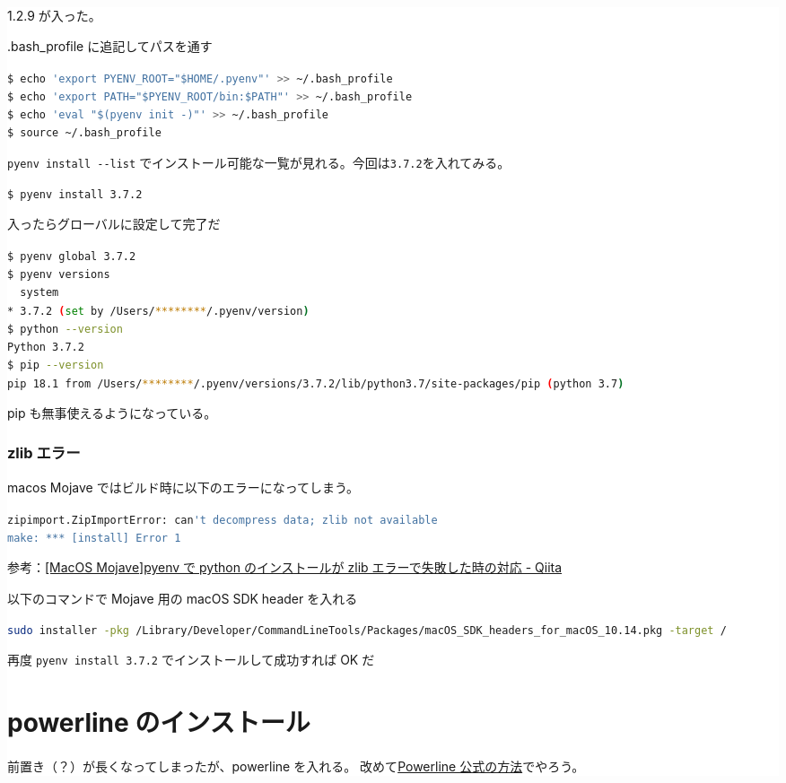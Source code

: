1.2.9 が入った。

.bash_profile に追記してパスを通す

```bash
$ echo 'export PYENV_ROOT="$HOME/.pyenv"' >> ~/.bash_profile
$ echo 'export PATH="$PYENV_ROOT/bin:$PATH"' >> ~/.bash_profile
$ echo 'eval "$(pyenv init -)"' >> ~/.bash_profile
$ source ~/.bash_profile
```

`pyenv install --list` でインストール可能な一覧が見れる。今回は`3.7.2`を入れてみる。

```bash
$ pyenv install 3.7.2
```

入ったらグローバルに設定して完了だ

```bash
$ pyenv global 3.7.2
$ pyenv versions
  system
* 3.7.2 (set by /Users/********/.pyenv/version)
$ python --version
Python 3.7.2
$ pip --version
pip 18.1 from /Users/********/.pyenv/versions/3.7.2/lib/python3.7/site-packages/pip (python 3.7)
```

pip も無事使えるようになっている。

### zlib エラー

macos Mojave ではビルド時に以下のエラーになってしまう。

```bash
zipimport.ZipImportError: can't decompress data; zlib not available
make: *** [install] Error 1
```

参考：[[MacOS Mojave]pyenv で python のインストールが zlib エラーで失敗した時の対応 - Qiita](https://qiita.com/zreactor/items/c3fd04417e0d61af0afe)

以下のコマンドで Mojave 用の macOS SDK header を入れる

```bash
sudo installer -pkg /Library/Developer/CommandLineTools/Packages/macOS_SDK_headers_for_macOS_10.14.pkg -target /
```

再度 `pyenv install 3.7.2` でインストールして成功すれば OK だ

# powerline のインストール

前置き（？）が長くなってしまったが、powerline を入れる。
改めて[Powerline 公式の方法](https://powerline.readthedocs.io/en/2.4/installation/osx.html)でやろう。
